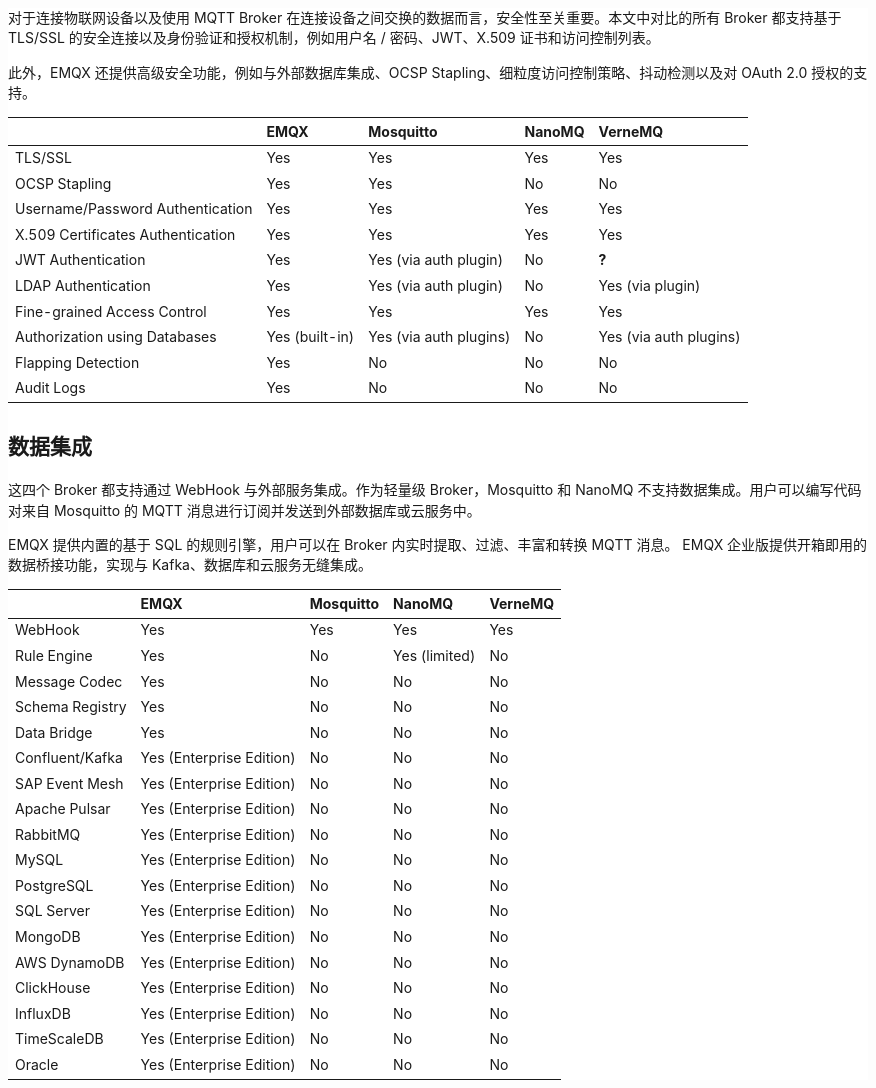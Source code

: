 对于连接物联网设备以及使用 MQTT Broker 在连接设备之间交换的数据而言，安全性至关重要。本文中对比的所有 Broker 都支持基于 TLS/SSL 的安全连接以及身份验证和授权机制，例如用户名 / 密码、JWT、X.509 证书和访问控制列表。 

此外，EMQX 还提供高级安全功能，例如与外部数据库集成、OCSP Stapling、细粒度访问控制策略、抖动检测以及对 OAuth 2.0 授权的支持。

|                                   | **EMQX**       | **Mosquitto**          | **NanoMQ** | **VerneMQ**            |
| :-------------------------------- | :------------- | :--------------------- | :--------- | :--------------------- |
| TLS/SSL                           | Yes            | Yes                    | Yes        | Yes                    |
| OCSP Stapling                     | Yes            | Yes                    | No         | No                     |
| Username/Password Authentication  | Yes            | Yes                    | Yes        | Yes                    |
| X.509 Certificates Authentication | Yes            | Yes                    | Yes        | Yes                    |
| JWT Authentication                | Yes            | Yes (via auth plugin)  | No         | **?**                  |
| LDAP Authentication               | Yes            | Yes (via auth plugin)  | No         | Yes (via plugin)       |
| Fine-grained Access Control       | Yes            | Yes                    | Yes        | Yes                    |
| Authorization using Databases     | Yes (built-in) | Yes (via auth plugins) | No         | Yes (via auth plugins) |
| Flapping Detection                | Yes            | No                     | No         | No                     |
| Audit Logs                        | Yes            | No                     | No         | No                     |

## 数据集成

这四个 Broker 都支持通过 WebHook 与外部服务集成。作为轻量级 Broker，Mosquitto 和 NanoMQ 不支持数据集成。用户可以编写代码对来自 Mosquitto 的 MQTT 消息进行订阅并发送到外部数据库或云服务中。

EMQX 提供内置的基于 SQL 的规则引擎，用户可以在 Broker 内实时提取、过滤、丰富和转换 MQTT 消息。 EMQX 企业版提供开箱即用的数据桥接功能，实现与 Kafka、数据库和云服务无缝集成。

|                 | **EMQX**                 | **Mosquitto** | **NanoMQ**    | **VerneMQ** |
| :-------------- | :----------------------- | :------------ | :------------ | :---------- |
| WebHook         | Yes                      | Yes           | Yes           | Yes         |
| Rule Engine     | Yes                      | No            | Yes (limited) | No          |
| Message Codec   | Yes                      | No            | No            | No          |
| Schema Registry | Yes                      | No            | No            | No          |
| Data Bridge     | Yes                      | No            | No            | No          |
| Confluent/Kafka | Yes (Enterprise Edition) | No            | No            | No          |
| SAP Event Mesh  | Yes (Enterprise Edition) | No            | No            | No          |
| Apache Pulsar   | Yes (Enterprise Edition) | No            | No            | No          |
| RabbitMQ        | Yes (Enterprise Edition) | No            | No            | No          |
| MySQL           | Yes (Enterprise Edition) | No            | No            | No          |
| PostgreSQL      | Yes (Enterprise Edition) | No            | No            | No          |
| SQL Server      | Yes (Enterprise Edition) | No            | No            | No          |
| MongoDB         | Yes (Enterprise Edition) | No            | No            | No          |
| AWS DynamoDB    | Yes (Enterprise Edition) | No            | No            | No          |
| ClickHouse      | Yes (Enterprise Edition) | No            | No            | No          |
| InfluxDB        | Yes (Enterprise Edition) | No            | No            | No          |
| TimeScaleDB     | Yes (Enterprise Edition) | No            | No            | No          |
| Oracle          | Yes (Enterprise Edition) | No            | No            | No          |